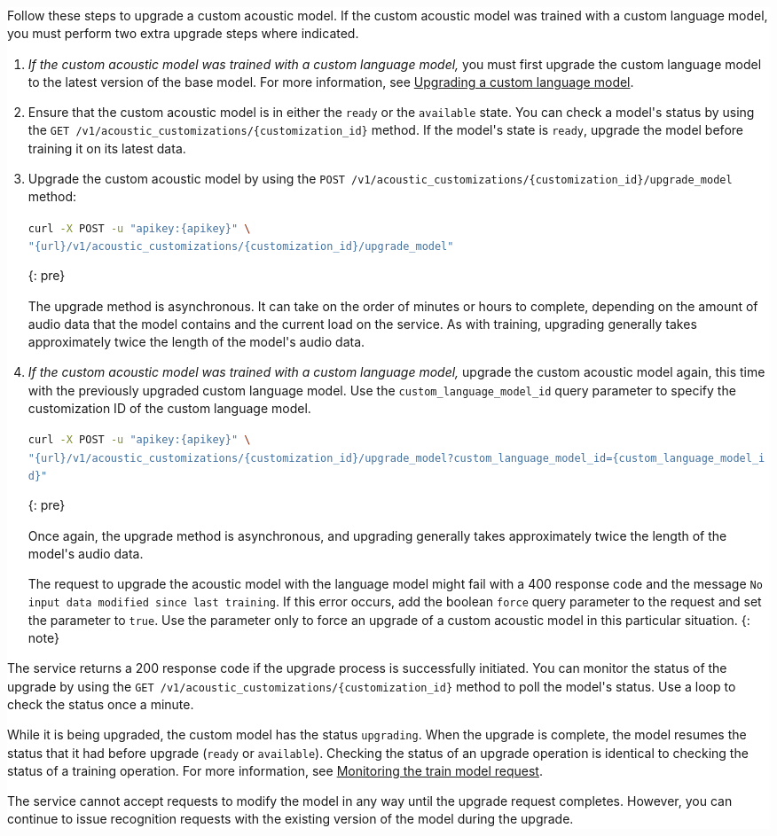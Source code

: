 Follow these steps to upgrade a custom acoustic model. If the custom acoustic model was trained with a custom language model, you must perform two extra upgrade steps where indicated.

1.  *If the custom acoustic model was trained with a custom language model,* you must first upgrade the custom language model to the latest version of the base model. For more information, see [Upgrading a custom language model](#upgradeLanguage).

1.  Ensure that the custom acoustic model is in either the `ready` or the `available` state. You can check a model's status by using the `GET /v1/acoustic_customizations/{customization_id}` method. If the model's state is `ready`, upgrade the model before training it on its latest data.

1.  Upgrade the custom acoustic model by using the `POST /v1/acoustic_customizations/{customization_id}/upgrade_model` method:

    ```bash
    curl -X POST -u "apikey:{apikey}" \
    "{url}/v1/acoustic_customizations/{customization_id}/upgrade_model"
    ```
    {: pre}

    The upgrade method is asynchronous. It can take on the order of minutes or hours to complete, depending on the amount of audio data that the model contains and the current load on the service. As with training, upgrading generally takes approximately twice the length of the model's audio data.

1.  *If the custom acoustic model was trained with a custom language model,* upgrade the custom acoustic model again, this time with the previously upgraded custom language model. Use the `custom_language_model_id` query parameter to specify the customization ID of the custom language model.

    ```bash
    curl -X POST -u "apikey:{apikey}" \
    "{url}/v1/acoustic_customizations/{customization_id}/upgrade_model?custom_language_model_id={custom_language_model_id}"
    ```
    {: pre}

    Once again, the upgrade method is asynchronous, and upgrading generally takes approximately twice the length of the model's audio data.

    The request to upgrade the acoustic model with the language model might fail with a 400 response code and the message `No input data modified since last training`. If this error occurs, add the boolean `force` query parameter to the request and set the parameter to `true`. Use the parameter only to force an upgrade of a custom acoustic model in this particular situation.
    {: note}

The service returns a 200 response code if the upgrade process is successfully initiated. You can monitor the status of the upgrade by using the `GET /v1/acoustic_customizations/{customization_id}` method to poll the model's status. Use a loop to check the status once a minute.

While it is being upgraded, the custom model has the status `upgrading`. When the upgrade is complete, the model resumes the status that it had before upgrade (`ready` or `available`). Checking the status of an upgrade operation is identical to checking the status of a training operation. For more information, see [Monitoring the train model request](/docs/speech-to-text?topic=speech-to-text-acoustic#monitorTraining-acoustic).

The service cannot accept requests to modify the model in any way until the upgrade request completes. However, you can continue to issue recognition requests with the existing version of the model during the upgrade.

